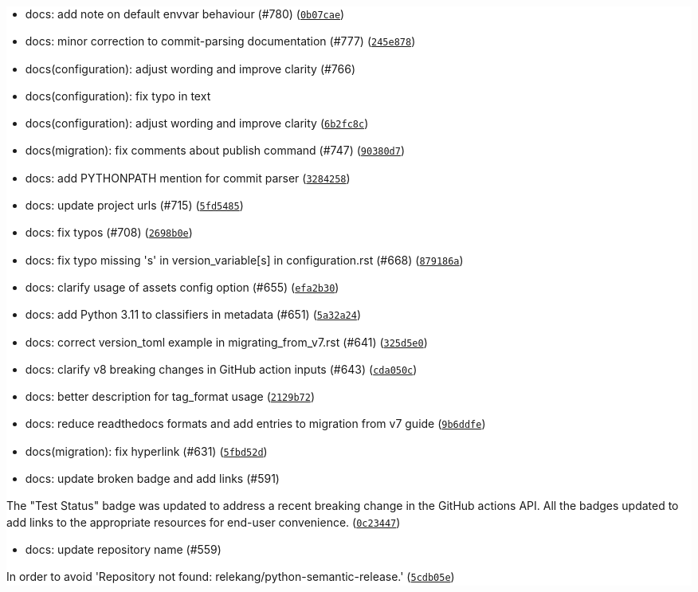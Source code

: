 * docs: add note on default envvar behaviour (#780) ([`0b07cae`](https://github.com/cosmos1255/python-semantic-release/commit/0b07cae71915c5c82d7784898b44359249542a64))

* docs: minor correction to commit-parsing documentation (#777) ([`245e878`](https://github.com/cosmos1255/python-semantic-release/commit/245e878f02d5cafec6baf0493c921c1e396b56e8))

* docs(configuration): adjust wording and improve clarity (#766)

* docs(configuration): fix typo in text

* docs(configuration): adjust wording and improve clarity ([`6b2fc8c`](https://github.com/cosmos1255/python-semantic-release/commit/6b2fc8c156e122ee1b43fdb513b2dc3b8fd76724))

* docs(migration): fix comments about publish command (#747) ([`90380d7`](https://github.com/cosmos1255/python-semantic-release/commit/90380d797a734dcca5040afc5fa00e3e01f64152))

* docs: add PYTHONPATH mention for commit parser ([`3284258`](https://github.com/cosmos1255/python-semantic-release/commit/3284258b9fa1a3fe165f336181aff831d50fddd3))

* docs: update project urls (#715) ([`5fd5485`](https://github.com/cosmos1255/python-semantic-release/commit/5fd54856dfb6774feffc40d36d5bb0f421f04842))

* docs: fix typos (#708) ([`2698b0e`](https://github.com/cosmos1255/python-semantic-release/commit/2698b0e006ff7e175430b98450ba248ed523b341))

* docs: fix typo missing &#39;s&#39; in version_variable[s] in configuration.rst (#668) ([`879186a`](https://github.com/cosmos1255/python-semantic-release/commit/879186aa09a3bea8bbe2b472f892cf7c0712e557))

* docs: clarify usage of assets config option (#655) ([`efa2b30`](https://github.com/cosmos1255/python-semantic-release/commit/efa2b3019b41eb427f0e1c8faa21ad10664295d0))

* docs: add Python 3.11 to classifiers in metadata (#651) ([`5a32a24`](https://github.com/cosmos1255/python-semantic-release/commit/5a32a24bf4128c39903f0c5d3bd0cb1ccba57e18))

* docs: correct version_toml example in migrating_from_v7.rst (#641) ([`325d5e0`](https://github.com/cosmos1255/python-semantic-release/commit/325d5e048bd89cb2a94c47029d4878b27311c0f0))

* docs: clarify v8 breaking changes in GitHub action inputs (#643) ([`cda050c`](https://github.com/cosmos1255/python-semantic-release/commit/cda050cd9e789d81458157ee240ff99ec65c6f25))

* docs: better description for tag_format usage ([`2129b72`](https://github.com/cosmos1255/python-semantic-release/commit/2129b729837eccc41a33dbb49785a8a30ce6b187))

* docs: reduce readthedocs formats and add entries to migration from v7 guide ([`9b6ddfe`](https://github.com/cosmos1255/python-semantic-release/commit/9b6ddfef448f9de30fa2845034f76655d34a9912))

* docs(migration): fix hyperlink (#631) ([`5fbd52d`](https://github.com/cosmos1255/python-semantic-release/commit/5fbd52d7de4982b5689651201a0e07b445158645))

* docs: update broken badge and add links (#591)

The &#34;Test Status&#34; badge was updated to address a recent breaking change in the
GitHub actions API. All the badges updated to add links to the appropriate
resources for end-user convenience. ([`0c23447`](https://github.com/cosmos1255/python-semantic-release/commit/0c234475d27ad887b19170c82deb80293b3a95f1))

* docs: update repository name (#559)

In order to avoid &#39;Repository not found: relekang/python-semantic-release.&#39; ([`5cdb05e`](https://github.com/cosmos1255/python-semantic-release/commit/5cdb05e20f17b12890e1487c42d317dcbadd06c8))
